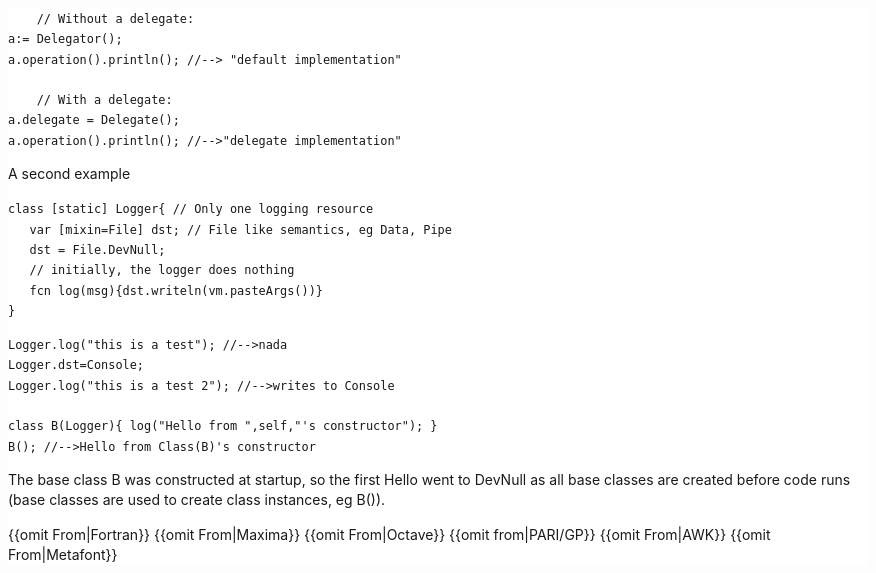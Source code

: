 

```zkl
    // Without a delegate:
a:= Delegator();
a.operation().println(); //--> "default implementation"

    // With a delegate:
a.delegate = Delegate();
a.operation().println(); //-->"delegate implementation"
```

A second example

```zkl
class [static] Logger{ // Only one logging resource
   var [mixin=File] dst; // File like semantics, eg Data, Pipe
   dst = File.DevNull;
   // initially, the logger does nothing
   fcn log(msg){dst.writeln(vm.pasteArgs())}
}
```



```zkl
Logger.log("this is a test"); //-->nada
Logger.dst=Console;
Logger.log("this is a test 2"); //-->writes to Console

class B(Logger){ log("Hello from ",self,"'s constructor"); }
B(); //-->Hello from Class(B)'s constructor
```


The base class B was constructed at startup,
so the first Hello went to DevNull as all base classes are created before
code runs (base classes are used to create class instances, eg B()).



{{omit From|Fortran}}
{{omit From|Maxima}}
{{omit From|Octave}}
{{omit from|PARI/GP}}
{{omit From|AWK}}
{{omit From|Metafont}}
